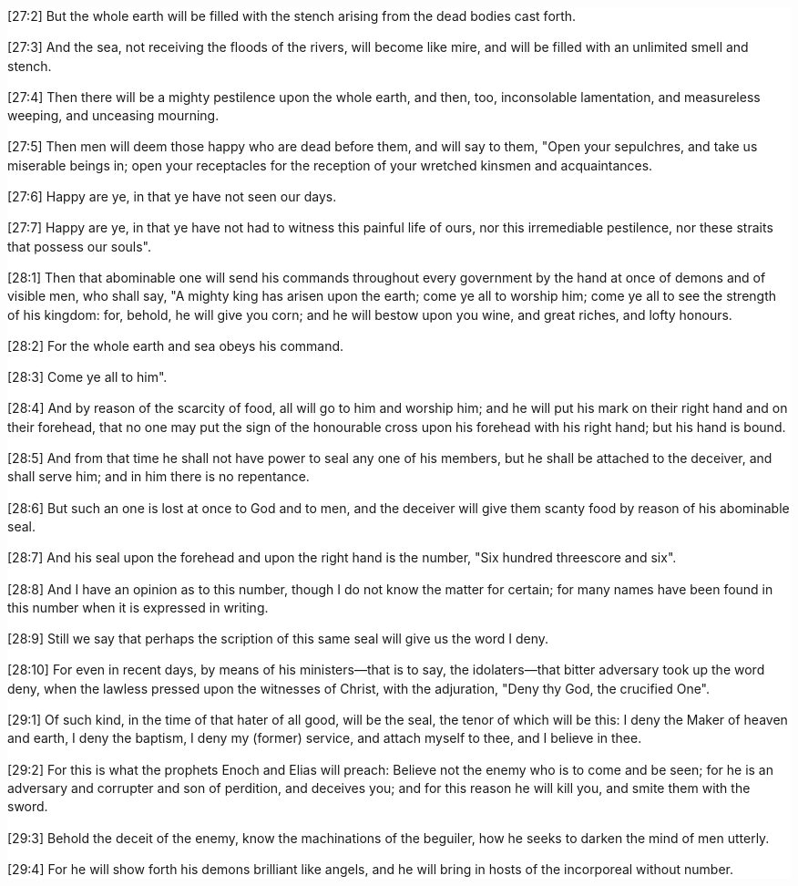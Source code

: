 [27:2] But the whole earth will be filled with the stench arising from the dead bodies cast forth.

[27:3] And the sea, not receiving the floods of the rivers, will become like mire, and will be filled with an unlimited smell and stench.

[27:4] Then there will be a mighty pestilence upon the whole earth, and then, too, inconsolable lamentation, and measureless weeping, and unceasing mourning.

[27:5] Then men will deem those happy who are dead before them, and will say to them, "Open your sepulchres, and take us miserable beings in; open your receptacles for the reception of your wretched kinsmen and acquaintances.

[27:6] Happy are ye, in that ye have not seen our days.

[27:7] Happy are ye, in that ye have not had to witness this painful life of ours, nor this irremediable pestilence, nor these straits that possess our souls".

[28:1] Then that abominable one will send his commands throughout every government by the hand at once of demons and of visible men, who shall say, "A mighty king has arisen upon the earth; come ye all to worship him; come ye all to see the strength of his kingdom: for, behold, he will give you corn; and he will bestow upon you wine, and great riches, and lofty honours.

[28:2] For the whole earth and sea obeys his command.

[28:3] Come ye all to him".

[28:4] And by reason of the scarcity of food, all will go to him and worship him; and he will put his mark on their right hand and on their forehead, that no one may put the sign of the honourable cross upon his forehead with his right hand; but his hand is bound.

[28:5] And from that time he shall not have power to seal any one of his members, but he shall be attached to the deceiver, and shall serve him; and in him there is no repentance.

[28:6] But such an one is lost at once to God and to men, and the deceiver will give them scanty food by reason of his abominable seal.

[28:7] And his seal upon the forehead and upon the right hand is the number, "Six hundred threescore and six".

[28:8] And I have an opinion as to this number, though I do not know the matter for certain; for many names have been found in this number when it is expressed in writing.

[28:9] Still we say that perhaps the scription of this same seal will give us the word I deny.

[28:10] For even in recent days, by means of his ministers—that is to say, the idolaters—that bitter adversary took up the word deny, when the lawless pressed upon the witnesses of Christ, with the adjuration, "Deny thy God, the crucified One".

[29:1] Of such kind, in the time of that hater of all good, will be the seal, the tenor of which will be this: I deny the Maker of heaven and earth, I deny the baptism, I deny my (former) service, and attach myself to thee, and I believe in thee.

[29:2] For this is what the prophets Enoch and Elias will preach: Believe not the enemy who is to come and be seen; for he is an adversary and corrupter and son of perdition, and deceives you; and for this reason he will kill you, and smite them with the sword.

[29:3] Behold the deceit of the enemy, know the machinations of the beguiler, how he seeks to darken the mind of men utterly.

[29:4] For he will show forth his demons brilliant like angels, and he will bring in hosts of the incorporeal without number.
